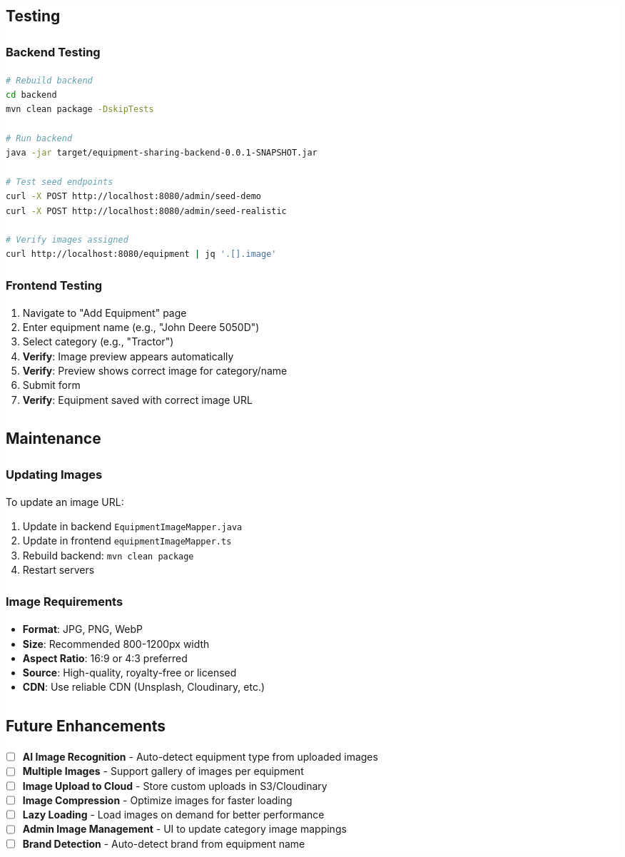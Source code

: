 ## Testing

### Backend Testing
```bash
# Rebuild backend
cd backend
mvn clean package -DskipTests

# Run backend
java -jar target/equipment-sharing-backend-0.0.1-SNAPSHOT.jar

# Test seed endpoints
curl -X POST http://localhost:8080/admin/seed-demo
curl -X POST http://localhost:8080/admin/seed-realistic

# Verify images assigned
curl http://localhost:8080/equipment | jq '.[].image'
```

### Frontend Testing
1. Navigate to "Add Equipment" page
2. Enter equipment name (e.g., "John Deere 5050D")
3. Select category (e.g., "Tractor")
4. **Verify**: Image preview appears automatically
5. **Verify**: Preview shows correct image for category/name
6. Submit form
7. **Verify**: Equipment saved with correct image URL

## Maintenance

### Updating Images
To update an image URL:
1. Update in backend `EquipmentImageMapper.java`
2. Update in frontend `equipmentImageMapper.ts`
3. Rebuild backend: `mvn clean package`
4. Restart servers

### Image Requirements
- **Format**: JPG, PNG, WebP
- **Size**: Recommended 800-1200px width
- **Aspect Ratio**: 16:9 or 4:3 preferred
- **Source**: High-quality, royalty-free or licensed
- **CDN**: Use reliable CDN (Unsplash, Cloudinary, etc.)

## Future Enhancements

- [ ] **AI Image Recognition** - Auto-detect equipment type from uploaded images
- [ ] **Multiple Images** - Support gallery of images per equipment
- [ ] **Image Upload to Cloud** - Store custom uploads in S3/Cloudinary
- [ ] **Image Compression** - Optimize images for faster loading
- [ ] **Lazy Loading** - Load images on demand for better performance
- [ ] **Admin Image Management** - UI to update category image mappings
- [ ] **Brand Detection** - Auto-detect brand from equipment name
